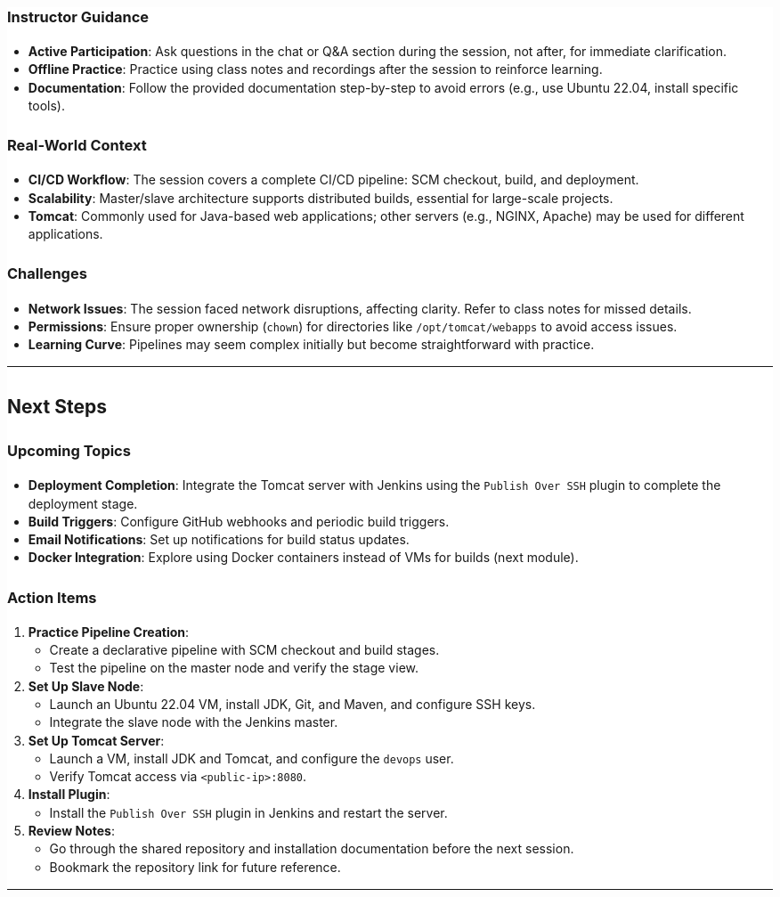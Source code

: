 ### Instructor Guidance
- **Active Participation**: Ask questions in the chat or Q&A section during the session, not after, for immediate clarification.
- **Offline Practice**: Practice using class notes and recordings after the session to reinforce learning.
- **Documentation**: Follow the provided documentation step-by-step to avoid errors (e.g., use Ubuntu 22.04, install specific tools).

### Real-World Context
- **CI/CD Workflow**: The session covers a complete CI/CD pipeline: SCM checkout, build, and deployment.
- **Scalability**: Master/slave architecture supports distributed builds, essential for large-scale projects.
- **Tomcat**: Commonly used for Java-based web applications; other servers (e.g., NGINX, Apache) may be used for different applications.

### Challenges
- **Network Issues**: The session faced network disruptions, affecting clarity. Refer to class notes for missed details.
- **Permissions**: Ensure proper ownership (`chown`) for directories like `/opt/tomcat/webapps` to avoid access issues.
- **Learning Curve**: Pipelines may seem complex initially but become straightforward with practice.

---

## Next Steps

### Upcoming Topics
- **Deployment Completion**: Integrate the Tomcat server with Jenkins using the `Publish Over SSH` plugin to complete the deployment stage.
- **Build Triggers**: Configure GitHub webhooks and periodic build triggers.
- **Email Notifications**: Set up notifications for build status updates.
- **Docker Integration**: Explore using Docker containers instead of VMs for builds (next module).

### Action Items
1. **Practice Pipeline Creation**:
   - Create a declarative pipeline with SCM checkout and build stages.
   - Test the pipeline on the master node and verify the stage view.
2. **Set Up Slave Node**:
   - Launch an Ubuntu 22.04 VM, install JDK, Git, and Maven, and configure SSH keys.
   - Integrate the slave node with the Jenkins master.
3. **Set Up Tomcat Server**:
   - Launch a VM, install JDK and Tomcat, and configure the `devops` user.
   - Verify Tomcat access via `<public-ip>:8080`.
4. **Install Plugin**:
   - Install the `Publish Over SSH` plugin in Jenkins and restart the server.
5. **Review Notes**:
   - Go through the shared repository and installation documentation before the next session.
   - Bookmark the repository link for future reference.

---